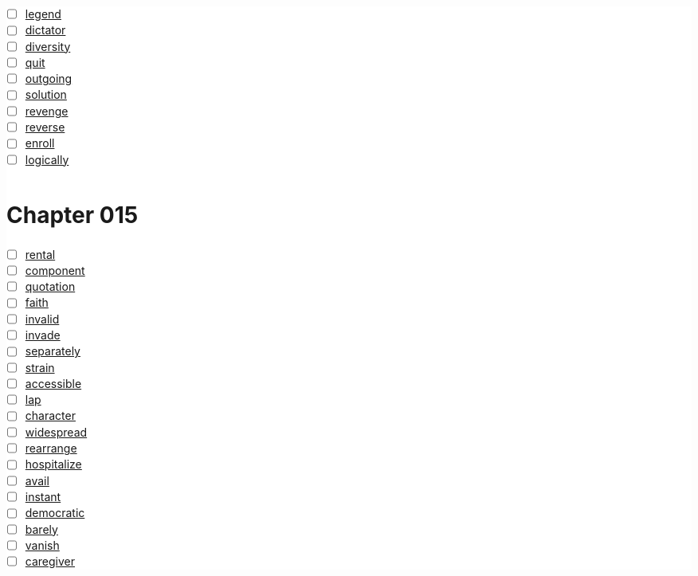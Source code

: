 - [ ] [legend](https://github.com/Tdahuyou/qwerty-learner-tools/blob/main/dict/CET4luan_1/legend.md)
- [ ] [dictator](https://github.com/Tdahuyou/qwerty-learner-tools/blob/main/dict/CET4luan_1/dictator.md)
- [ ] [diversity](https://github.com/Tdahuyou/qwerty-learner-tools/blob/main/dict/CET4luan_1/diversity.md)
- [ ] [quit](https://github.com/Tdahuyou/qwerty-learner-tools/blob/main/dict/CET4luan_1/quit.md)
- [ ] [outgoing](https://github.com/Tdahuyou/qwerty-learner-tools/blob/main/dict/CET4luan_1/outgoing.md)
- [ ] [solution](https://github.com/Tdahuyou/qwerty-learner-tools/blob/main/dict/CET4luan_1/solution.md)
- [ ] [revenge](https://github.com/Tdahuyou/qwerty-learner-tools/blob/main/dict/CET4luan_1/revenge.md)
- [ ] [reverse](https://github.com/Tdahuyou/qwerty-learner-tools/blob/main/dict/CET4luan_1/reverse.md)
- [ ] [enroll](https://github.com/Tdahuyou/qwerty-learner-tools/blob/main/dict/CET4luan_1/enroll.md)
- [ ] [logically](https://github.com/Tdahuyou/qwerty-learner-tools/blob/main/dict/CET4luan_1/logically.md)

# Chapter 015

- [ ] [rental](https://github.com/Tdahuyou/qwerty-learner-tools/blob/main/dict/CET4luan_1/rental.md)
- [ ] [component](https://github.com/Tdahuyou/qwerty-learner-tools/blob/main/dict/CET4luan_1/component.md)
- [ ] [quotation](https://github.com/Tdahuyou/qwerty-learner-tools/blob/main/dict/CET4luan_1/quotation.md)
- [ ] [faith](https://github.com/Tdahuyou/qwerty-learner-tools/blob/main/dict/CET4luan_1/faith.md)
- [ ] [invalid](https://github.com/Tdahuyou/qwerty-learner-tools/blob/main/dict/CET4luan_1/invalid.md)
- [ ] [invade](https://github.com/Tdahuyou/qwerty-learner-tools/blob/main/dict/CET4luan_1/invade.md)
- [ ] [separately](https://github.com/Tdahuyou/qwerty-learner-tools/blob/main/dict/CET4luan_1/separately.md)
- [ ] [strain](https://github.com/Tdahuyou/qwerty-learner-tools/blob/main/dict/CET4luan_1/strain.md)
- [ ] [accessible](https://github.com/Tdahuyou/qwerty-learner-tools/blob/main/dict/CET4luan_1/accessible.md)
- [ ] [lap](https://github.com/Tdahuyou/qwerty-learner-tools/blob/main/dict/CET4luan_1/lap.md)
- [ ] [character](https://github.com/Tdahuyou/qwerty-learner-tools/blob/main/dict/CET4luan_1/character.md)
- [ ] [widespread](https://github.com/Tdahuyou/qwerty-learner-tools/blob/main/dict/CET4luan_1/widespread.md)
- [ ] [rearrange](https://github.com/Tdahuyou/qwerty-learner-tools/blob/main/dict/CET4luan_1/rearrange.md)
- [ ] [hospitalize](https://github.com/Tdahuyou/qwerty-learner-tools/blob/main/dict/CET4luan_1/hospitalize.md)
- [ ] [avail](https://github.com/Tdahuyou/qwerty-learner-tools/blob/main/dict/CET4luan_1/avail.md)
- [ ] [instant](https://github.com/Tdahuyou/qwerty-learner-tools/blob/main/dict/CET4luan_1/instant.md)
- [ ] [democratic](https://github.com/Tdahuyou/qwerty-learner-tools/blob/main/dict/CET4luan_1/democratic.md)
- [ ] [barely](https://github.com/Tdahuyou/qwerty-learner-tools/blob/main/dict/CET4luan_1/barely.md)
- [ ] [vanish](https://github.com/Tdahuyou/qwerty-learner-tools/blob/main/dict/CET4luan_1/vanish.md)
- [ ] [caregiver](https://github.com/Tdahuyou/qwerty-learner-tools/blob/main/dict/CET4luan_1/caregiver.md)
